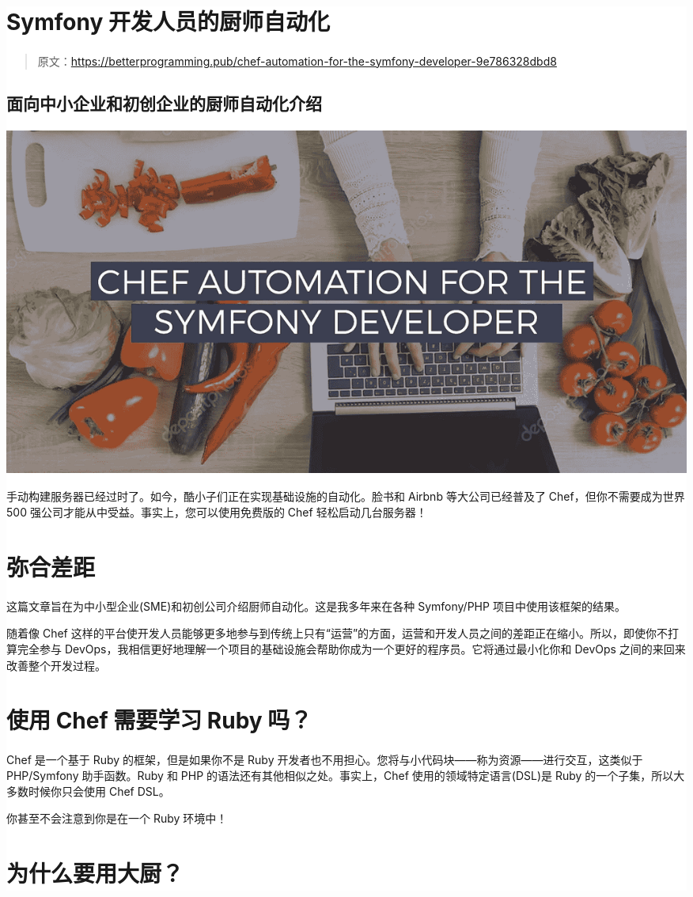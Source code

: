 # Symfony 开发人员的厨师自动化

> 原文：<https://betterprogramming.pub/chef-automation-for-the-symfony-developer-9e786328dbd8>

## 面向中小企业和初创企业的厨师自动化介绍

![](img/384e5d3cd9381eaf5e54b61980014a08.png)

手动构建服务器已经过时了。如今，酷小子们正在实现基础设施的自动化。脸书和 Airbnb 等大公司已经普及了 Chef，但你不需要成为世界 500 强公司才能从中受益。事实上，您可以使用免费版的 Chef 轻松启动几台服务器！

# 弥合差距

这篇文章旨在为中小型企业(SME)和初创公司介绍厨师自动化。这是我多年来在各种 Symfony/PHP 项目中使用该框架的结果。

随着像 Chef 这样的平台使开发人员能够更多地参与到传统上只有“运营”的方面，运营和开发人员之间的差距正在缩小。所以，即使你不打算完全参与 DevOps，我相信更好地理解一个项目的基础设施会帮助你成为一个更好的程序员。它将通过最小化你和 DevOps 之间的来回来改善整个开发过程。

# 使用 Chef 需要学习 Ruby 吗？

Chef 是一个基于 Ruby 的框架，但是如果你不是 Ruby 开发者也不用担心。您将与小代码块——称为资源——进行交互，这类似于 PHP/Symfony 助手函数。Ruby 和 PHP 的语法还有其他相似之处。事实上，Chef 使用的领域特定语言(DSL)是 Ruby 的一个子集，所以大多数时候你只会使用 Chef DSL。

你甚至不会注意到你是在一个 Ruby 环境中！

# 为什么要用大厨？
